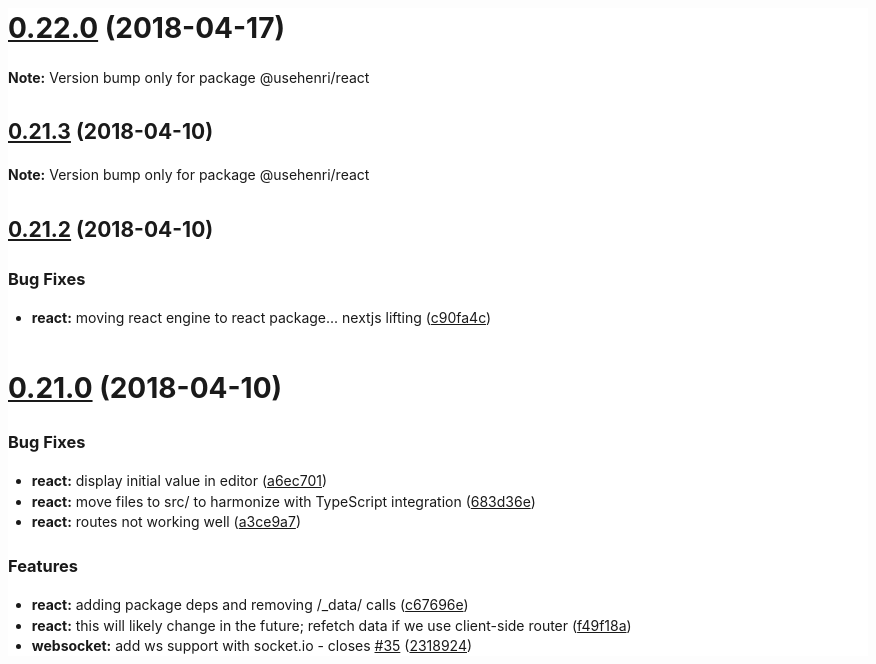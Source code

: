 <a name="0.22.0"></a>
# [0.22.0](https://github.com/usehenri/henri/compare/v0.21.3...v0.22.0) (2018-04-17)




**Note:** Version bump only for package @usehenri/react

<a name="0.21.3"></a>
## [0.21.3](https://github.com/usehenri/henri/compare/v0.21.2...v0.21.3) (2018-04-10)




**Note:** Version bump only for package @usehenri/react

<a name="0.21.2"></a>
## [0.21.2](https://github.com/usehenri/henri/compare/v0.21.1...v0.21.2) (2018-04-10)


### Bug Fixes

* **react:** moving react engine to react package... nextjs lifting ([c90fa4c](https://github.com/usehenri/henri/commit/c90fa4c))




<a name="0.21.0"></a>
# [0.21.0](https://github.com/usehenri/henri/compare/v0.20.2...v0.21.0) (2018-04-10)


### Bug Fixes

* **react:** display initial value in editor ([a6ec701](https://github.com/usehenri/henri/commit/a6ec701))
* **react:** move files to src/ to harmonize with TypeScript integration ([683d36e](https://github.com/usehenri/henri/commit/683d36e))
* **react:** routes not working well ([a3ce9a7](https://github.com/usehenri/henri/commit/a3ce9a7))


### Features

* **react:** adding package deps and removing /_data/ calls ([c67696e](https://github.com/usehenri/henri/commit/c67696e))
* **react:** this will likely change in the future; refetch data if we use client-side router ([f49f18a](https://github.com/usehenri/henri/commit/f49f18a))
* **websocket:** add ws support with socket.io - closes [#35](https://github.com/usehenri/henri/issues/35) ([2318924](https://github.com/usehenri/henri/commit/2318924))
